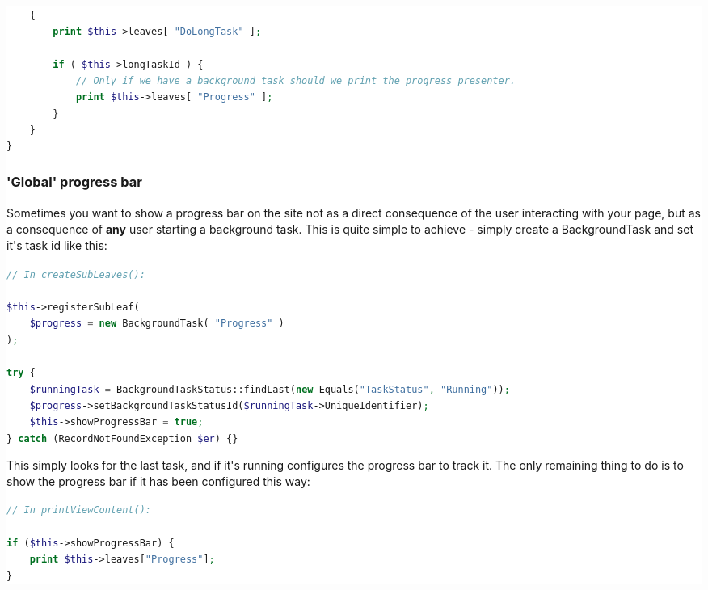 ~~~ php
    {
        print $this->leaves[ "DoLongTask" ];

        if ( $this->longTaskId ) {
            // Only if we have a background task should we print the progress presenter.
            print $this->leaves[ "Progress" ];
        }
    }
}
~~~

### 'Global' progress bar

Sometimes you want to show a progress bar on the site not as a direct consequence of the user interacting
with your page, but as a consequence of **any** user starting a background task. This is quite simple to
achieve - simply create a BackgroundTask and set it's task id like this:

~~~ php
// In createSubLeaves():

$this->registerSubLeaf(
    $progress = new BackgroundTask( "Progress" )
);

try {
    $runningTask = BackgroundTaskStatus::findLast(new Equals("TaskStatus", "Running"));
    $progress->setBackgroundTaskStatusId($runningTask->UniqueIdentifier);
    $this->showProgressBar = true;
} catch (RecordNotFoundException $er) {}
~~~


This simply looks for the last task, and if it's running configures the progress bar to track it. The only
remaining thing to do is to show the progress bar if it has been configured this way:

~~~ php
// In printViewContent():

if ($this->showProgressBar) {
    print $this->leaves["Progress"];
}
~~~